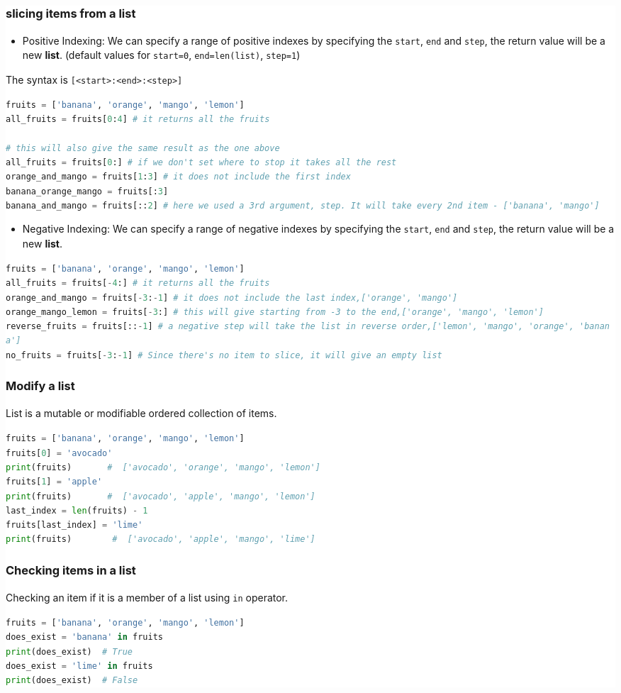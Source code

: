 ### slicing items from a list

- Positive Indexing: We can specify a range of positive indexes by specifying the `start`, `end` and `step`, the return value will be a new **list**. (default values for `start=0`, `end=len(list)`, `step=1`)  

The syntax is `[<start>:<end>:<step>]`

```py
fruits = ['banana', 'orange', 'mango', 'lemon']
all_fruits = fruits[0:4] # it returns all the fruits

# this will also give the same result as the one above
all_fruits = fruits[0:] # if we don't set where to stop it takes all the rest
orange_and_mango = fruits[1:3] # it does not include the first index
banana_orange_mango = fruits[:3]
banana_and_mango = fruits[::2] # here we used a 3rd argument, step. It will take every 2nd item - ['banana', 'mango']
```

- Negative Indexing: We can specify a range of negative indexes by specifying the `start`, `end` and `step`, the return value will be a new **list**.

```py
fruits = ['banana', 'orange', 'mango', 'lemon']
all_fruits = fruits[-4:] # it returns all the fruits
orange_and_mango = fruits[-3:-1] # it does not include the last index,['orange', 'mango']
orange_mango_lemon = fruits[-3:] # this will give starting from -3 to the end,['orange', 'mango', 'lemon']
reverse_fruits = fruits[::-1] # a negative step will take the list in reverse order,['lemon', 'mango', 'orange', 'banana']
no_fruits = fruits[-3:-1] # Since there's no item to slice, it will give an empty list
```

### Modify a list

List is a mutable or modifiable ordered collection of items.

```py
fruits = ['banana', 'orange', 'mango', 'lemon']
fruits[0] = 'avocado'
print(fruits)       #  ['avocado', 'orange', 'mango', 'lemon']
fruits[1] = 'apple'
print(fruits)       #  ['avocado', 'apple', 'mango', 'lemon']
last_index = len(fruits) - 1
fruits[last_index] = 'lime'
print(fruits)        #  ['avocado', 'apple', 'mango', 'lime']
```

### Checking items in a list

Checking an item if it is a member of a list using `in` operator.

```py
fruits = ['banana', 'orange', 'mango', 'lemon']
does_exist = 'banana' in fruits
print(does_exist)  # True
does_exist = 'lime' in fruits
print(does_exist)  # False
```
